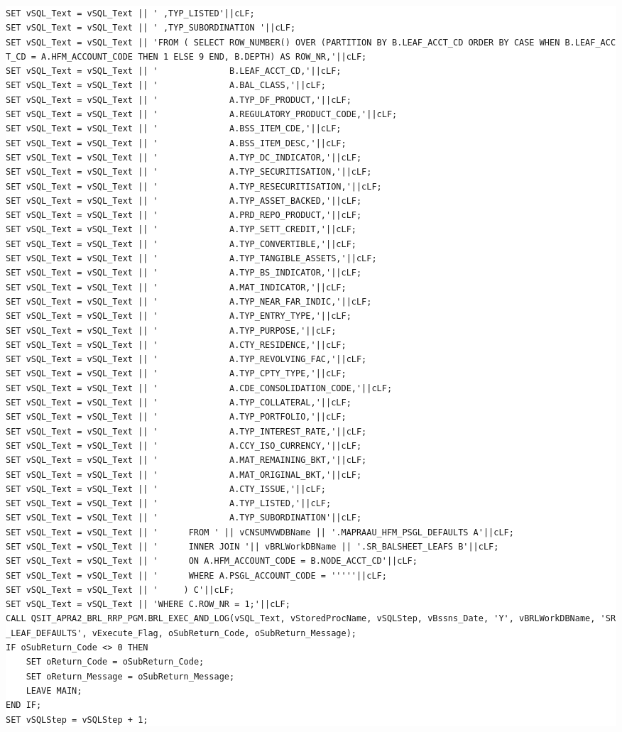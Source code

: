     SET vSQL_Text = vSQL_Text || ' ,TYP_LISTED'||cLF;
    SET vSQL_Text = vSQL_Text || ' ,TYP_SUBORDINATION '||cLF;
    SET vSQL_Text = vSQL_Text || 'FROM ( SELECT ROW_NUMBER() OVER (PARTITION BY B.LEAF_ACCT_CD ORDER BY CASE WHEN B.LEAF_ACCT_CD = A.HFM_ACCOUNT_CODE THEN 1 ELSE 9 END, B.DEPTH) AS ROW_NR,'||cLF;
    SET vSQL_Text = vSQL_Text || '              B.LEAF_ACCT_CD,'||cLF;
    SET vSQL_Text = vSQL_Text || '              A.BAL_CLASS,'||cLF;
    SET vSQL_Text = vSQL_Text || '              A.TYP_DF_PRODUCT,'||cLF;
    SET vSQL_Text = vSQL_Text || '              A.REGULATORY_PRODUCT_CODE,'||cLF;
    SET vSQL_Text = vSQL_Text || '              A.BSS_ITEM_CDE,'||cLF;
    SET vSQL_Text = vSQL_Text || '              A.BSS_ITEM_DESC,'||cLF;
    SET vSQL_Text = vSQL_Text || '              A.TYP_DC_INDICATOR,'||cLF;
    SET vSQL_Text = vSQL_Text || '              A.TYP_SECURITISATION,'||cLF;
    SET vSQL_Text = vSQL_Text || '              A.TYP_RESECURITISATION,'||cLF;
    SET vSQL_Text = vSQL_Text || '              A.TYP_ASSET_BACKED,'||cLF;
    SET vSQL_Text = vSQL_Text || '              A.PRD_REPO_PRODUCT,'||cLF;
    SET vSQL_Text = vSQL_Text || '              A.TYP_SETT_CREDIT,'||cLF;
    SET vSQL_Text = vSQL_Text || '              A.TYP_CONVERTIBLE,'||cLF;
    SET vSQL_Text = vSQL_Text || '              A.TYP_TANGIBLE_ASSETS,'||cLF;
    SET vSQL_Text = vSQL_Text || '              A.TYP_BS_INDICATOR,'||cLF;
    SET vSQL_Text = vSQL_Text || '              A.MAT_INDICATOR,'||cLF;
    SET vSQL_Text = vSQL_Text || '              A.TYP_NEAR_FAR_INDIC,'||cLF;
    SET vSQL_Text = vSQL_Text || '              A.TYP_ENTRY_TYPE,'||cLF;
    SET vSQL_Text = vSQL_Text || '              A.TYP_PURPOSE,'||cLF;
    SET vSQL_Text = vSQL_Text || '              A.CTY_RESIDENCE,'||cLF;
    SET vSQL_Text = vSQL_Text || '              A.TYP_REVOLVING_FAC,'||cLF;
    SET vSQL_Text = vSQL_Text || '              A.TYP_CPTY_TYPE,'||cLF;
    SET vSQL_Text = vSQL_Text || '              A.CDE_CONSOLIDATION_CODE,'||cLF;
    SET vSQL_Text = vSQL_Text || '              A.TYP_COLLATERAL,'||cLF;
    SET vSQL_Text = vSQL_Text || '              A.TYP_PORTFOLIO,'||cLF;
    SET vSQL_Text = vSQL_Text || '              A.TYP_INTEREST_RATE,'||cLF;
    SET vSQL_Text = vSQL_Text || '              A.CCY_ISO_CURRENCY,'||cLF;
    SET vSQL_Text = vSQL_Text || '              A.MAT_REMAINING_BKT,'||cLF;
    SET vSQL_Text = vSQL_Text || '              A.MAT_ORIGINAL_BKT,'||cLF;
    SET vSQL_Text = vSQL_Text || '              A.CTY_ISSUE,'||cLF;
    SET vSQL_Text = vSQL_Text || '              A.TYP_LISTED,'||cLF;
    SET vSQL_Text = vSQL_Text || '              A.TYP_SUBORDINATION'||cLF;
    SET vSQL_Text = vSQL_Text || '      FROM ' || vCNSUMVWDBName || '.MAPRAAU_HFM_PSGL_DEFAULTS A'||cLF;
    SET vSQL_Text = vSQL_Text || '      INNER JOIN '|| vBRLWorkDBName || '.SR_BALSHEET_LEAFS B'||cLF;
    SET vSQL_Text = vSQL_Text || '      ON A.HFM_ACCOUNT_CODE = B.NODE_ACCT_CD'||cLF;
    SET vSQL_Text = vSQL_Text || '      WHERE A.PSGL_ACCOUNT_CODE = '''''||cLF;
    SET vSQL_Text = vSQL_Text || '     ) C'||cLF;
    SET vSQL_Text = vSQL_Text || 'WHERE C.ROW_NR = 1;'||cLF;
    CALL QSIT_APRA2_BRL_RRP_PGM.BRL_EXEC_AND_LOG(vSQL_Text, vStoredProcName, vSQLStep, vBssns_Date, 'Y', vBRLWorkDBName, 'SR_LEAF_DEFAULTS', vExecute_Flag, oSubReturn_Code, oSubReturn_Message);
    IF oSubReturn_Code <> 0 THEN
        SET oReturn_Code = oSubReturn_Code;
        SET oReturn_Message = oSubReturn_Message;
        LEAVE MAIN;
    END IF;
    SET vSQLStep = vSQLStep + 1;
